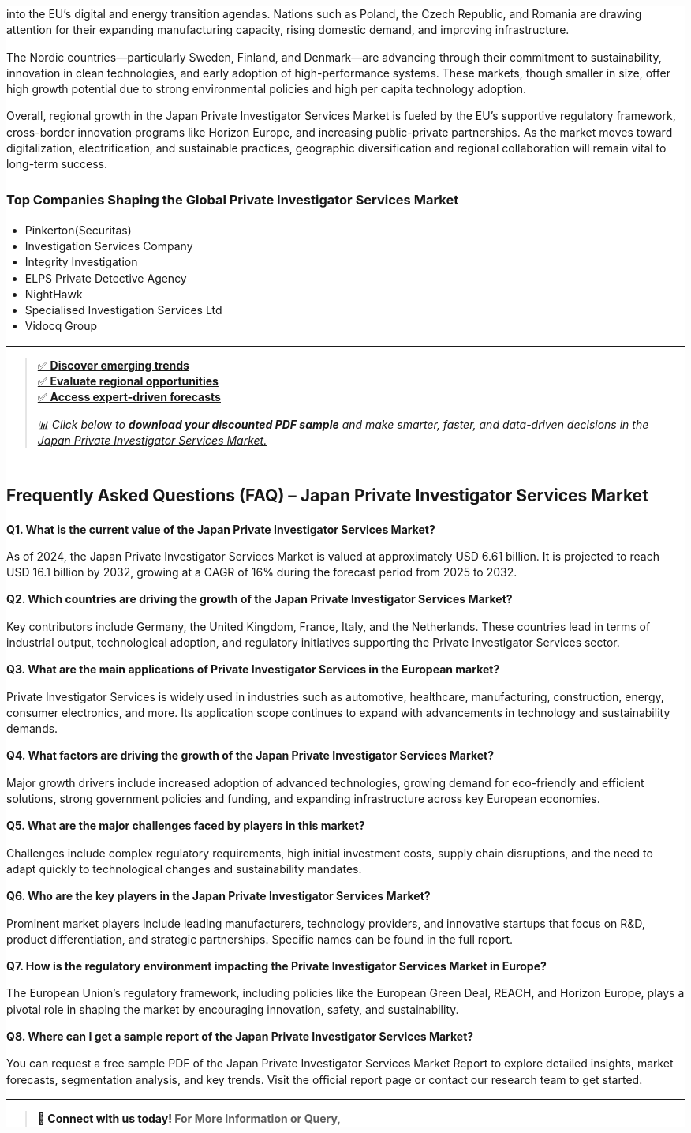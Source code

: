 into the EU&rsquo;s digital and energy transition agendas. Nations such as Poland, the Czech Republic, and Romania are drawing attention for their expanding manufacturing capacity, rising domestic demand, and improving infrastructure.</p><p>The Nordic countries&mdash;particularly Sweden, Finland, and Denmark&mdash;are advancing through their commitment to sustainability, innovation in clean technologies, and early adoption of high-performance systems. These markets, though smaller in size, offer high growth potential due to strong environmental policies and high per capita technology adoption.</p><p>Overall, regional growth in the Japan Private Investigator Services Market is fueled by the EU&rsquo;s supportive regulatory framework, cross-border innovation programs like Horizon Europe, and increasing public-private partnerships. As the market moves toward digitalization, electrification, and sustainable practices, geographic diversification and regional collaboration will remain vital to long-term success.</p><p><h3>Top Companies Shaping the Global Private Investigator Services Market </h3><ul><li>Pinkerton(Securitas)</li><li>Investigation Services Company</li><li>Integrity Investigation</li><li>ELPS Private Detective Agency</li><li>NightHawk</li><li>Specialised Investigation Services Ltd</li><li>Vidocq Group</li></ul></p><hr /><blockquote><p><a href="https://www.marketresearchintellect.com/ask-for-discount/?rid=1071587&amp;amp;utm_source=Github-JP&amp;amp;utm_medium=808">✅ <strong data-start="617" data-end="645">Discover emerging trends</strong></a><br data-start="645" data-end="648" /><a href="https://www.marketresearchintellect.com/ask-for-discount/?rid=1071587&amp;amp;utm_source=Github-JP&amp;amp;utm_medium=808"> ✅ <strong data-start="650" data-end="685">Evaluate regional opportunities</strong></a><br data-start="685" data-end="688" /><a href="https://www.marketresearchintellect.com/ask-for-discount/?rid=1071587&amp;amp;utm_source=Github-JP&amp;amp;utm_medium=808"> ✅ <strong data-start="690" data-end="724">Access expert-driven forecasts</strong></a></p><p class="" data-start="728" data-end="864"><em><a href="https://www.marketresearchintellect.com/ask-for-discount/?rid=1071587&amp;amp;utm_source=Github-JP&amp;amp;utm_medium=808">📊 Click below to <strong data-start="746" data-end="785">download your discounted PDF sample</strong> and make smarter, faster, and data-driven decisions in the Japan Private Investigator Services Market.</a></em></p></blockquote><hr /><h2>Frequently Asked Questions (FAQ) &ndash; Japan Private Investigator Services Market</h2><p><strong>Q1. What is the current value of the Japan Private Investigator Services Market?</strong></p><p>As of 2024, the Japan Private Investigator Services Market is valued at approximately USD 6.61 billion. It is projected to reach USD 16.1 billion by 2032, growing at a CAGR of 16% during the forecast period from 2025 to 2032.</p><p><strong>Q2. Which countries are driving the growth of the Japan Private Investigator Services Market?</strong></p><p>Key contributors include Germany, the United Kingdom, France, Italy, and the Netherlands. These countries lead in terms of industrial output, technological adoption, and regulatory initiatives supporting the Private Investigator Services sector.</p><p><strong>Q3. What are the main applications of Private Investigator Services in the European market?</strong></p><p>Private Investigator Services is widely used in industries such as automotive, healthcare, manufacturing, construction, energy, consumer electronics, and more. Its application scope continues to expand with advancements in technology and sustainability demands.</p><p><strong>Q4. What factors are driving the growth of the Japan Private Investigator Services Market?</strong></p><p>Major growth drivers include increased adoption of advanced technologies, growing demand for eco-friendly and efficient solutions, strong government policies and funding, and expanding infrastructure across key European economies.</p><p><strong>Q5. What are the major challenges faced by players in this market?</strong></p><p>Challenges include complex regulatory requirements, high initial investment costs, supply chain disruptions, and the need to adapt quickly to technological changes and sustainability mandates.</p><p><strong>Q6. Who are the key players in the Japan Private Investigator Services Market?</strong></p><p>Prominent market players include leading manufacturers, technology providers, and innovative startups that focus on R&amp;D, product differentiation, and strategic partnerships. Specific names can be found in the full report.</p><p><strong>Q7. How is the regulatory environment impacting the Private Investigator Services Market in Europe?</strong></p><p>The European Union&rsquo;s regulatory framework, including policies like the European Green Deal, REACH, and Horizon Europe, plays a pivotal role in shaping the market by encouraging innovation, safety, and sustainability.</p><p><strong>Q8. Where can I get a sample report of the Japan Private Investigator Services Market?</strong></p><p>You can request a free sample PDF of the Japan Private Investigator Services Market Report to explore detailed insights, market forecasts, segmentation analysis, and key trends. Visit the official report page or contact our research team to get started.</p><hr /><blockquote><p><span class="font-[700]"><strong><a href="https://www.marketresearchintellect.com/product/private-investigator-services-market/?utm_source=Linkedin&utm_medium=808">📩 Connect with us today!</a> For More Information or Query,